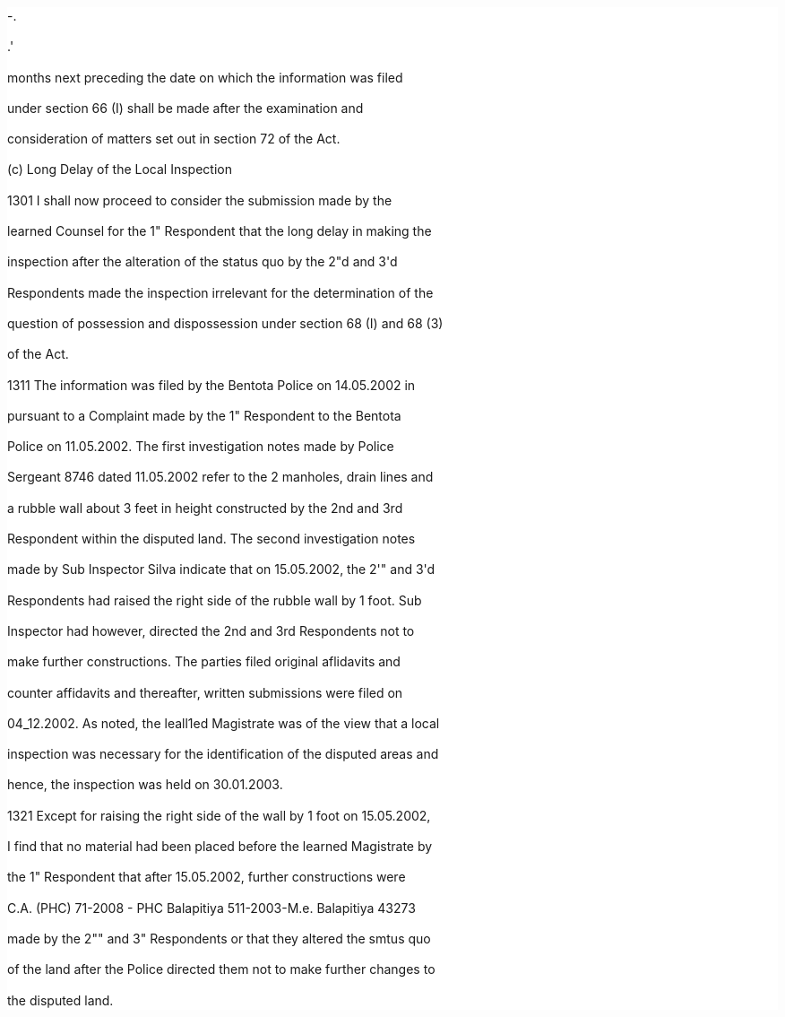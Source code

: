 -.

.'

months next preceding the date on which the information was filed

under section 66 (I) shall be made after the examination and

consideration of matters set out in section 72 of the Act.

(c) Long Delay of the Local Inspection

1301 I shall now proceed to consider the submission made by the

learned Counsel for the 1" Respondent that the long delay in making the

inspection after the alteration of the status quo by the 2"d and 3'd

Respondents made the inspection irrelevant for the determination of the

question of possession and dispossession under section 68 (I) and 68 (3)

of the Act.

1311 The information was filed by the Bentota Police on 14.05.2002 in

pursuant to a Complaint made by the 1" Respondent to the Bentota

Police on 11.05.2002. The first investigation notes made by Police

Sergeant 8746 dated 11.05.2002 refer to the 2 manholes, drain lines and

a rubble wall about 3 feet in height constructed by the 2nd and 3rd

Respondent within the disputed land. The second investigation notes

made by Sub Inspector Silva indicate that on 15.05.2002, the 2'" and 3'd

Respondents had raised the right side of the rubble wall by 1 foot. Sub

Inspector had however, directed the 2nd and 3rd Respondents not to

make further constructions. The parties filed original aflidavits and

counter affidavits and thereafter, written submissions were filed on

04_12.2002. As noted, the leall1ed Magistrate was of the view that a local

inspection was necessary for the identification of the disputed areas and

hence, the inspection was held on 30.01.2003.

1321 Except for raising the right side of the wall by 1 foot on 15.05.2002,

I find that no material had been placed before the learned Magistrate by

the 1" Respondent that after 15.05.2002, further constructions were

C.A. (PHC) 71-2008 - PHC Balapitiya 511-2003-M.e. Balapitiya 43273

made by the 2"" and 3" Respondents or that they altered the smtus quo

of the land after the Police directed them not to make further changes to

the disputed land.
